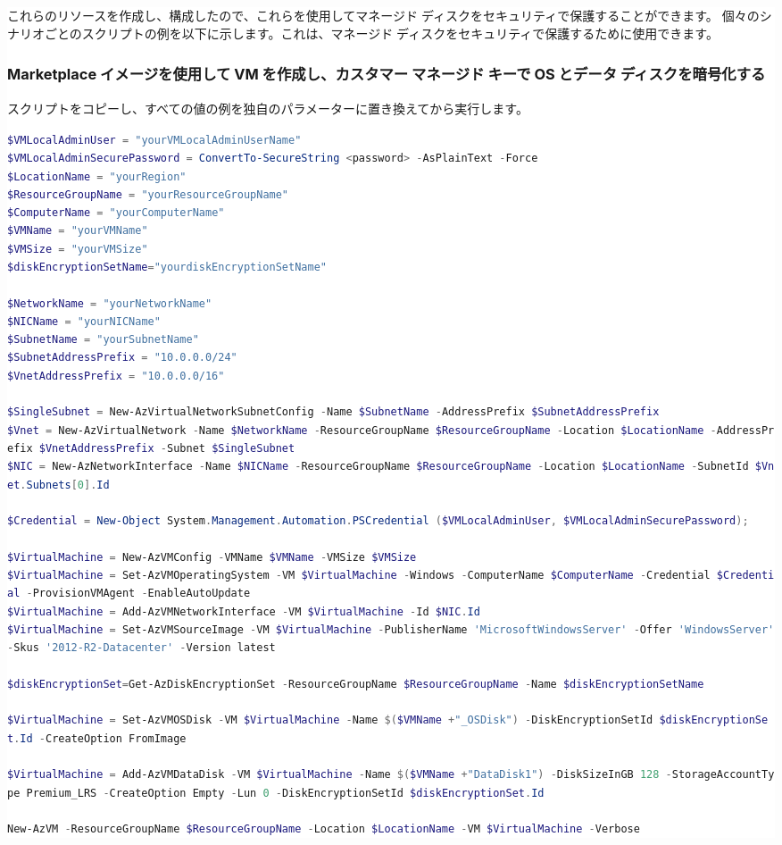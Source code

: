 これらのリソースを作成し、構成したので、これらを使用してマネージド ディスクをセキュリティで保護することができます。 個々のシナリオごとのスクリプトの例を以下に示します。これは、マネージド ディスクをセキュリティで保護するために使用できます。

### <a name="create-a-vm-using-a-marketplace-image-encrypting-the-os-and-data-disks-with-customer-managed-keys"></a>Marketplace イメージを使用して VM を作成し、カスタマー マネージド キーで OS とデータ ディスクを暗号化する

スクリプトをコピーし、すべての値の例を独自のパラメーターに置き換えてから実行します。

```powershell
$VMLocalAdminUser = "yourVMLocalAdminUserName"
$VMLocalAdminSecurePassword = ConvertTo-SecureString <password> -AsPlainText -Force
$LocationName = "yourRegion"
$ResourceGroupName = "yourResourceGroupName"
$ComputerName = "yourComputerName"
$VMName = "yourVMName"
$VMSize = "yourVMSize"
$diskEncryptionSetName="yourdiskEncryptionSetName"
    
$NetworkName = "yourNetworkName"
$NICName = "yourNICName"
$SubnetName = "yourSubnetName"
$SubnetAddressPrefix = "10.0.0.0/24"
$VnetAddressPrefix = "10.0.0.0/16"
    
$SingleSubnet = New-AzVirtualNetworkSubnetConfig -Name $SubnetName -AddressPrefix $SubnetAddressPrefix
$Vnet = New-AzVirtualNetwork -Name $NetworkName -ResourceGroupName $ResourceGroupName -Location $LocationName -AddressPrefix $VnetAddressPrefix -Subnet $SingleSubnet
$NIC = New-AzNetworkInterface -Name $NICName -ResourceGroupName $ResourceGroupName -Location $LocationName -SubnetId $Vnet.Subnets[0].Id
    
$Credential = New-Object System.Management.Automation.PSCredential ($VMLocalAdminUser, $VMLocalAdminSecurePassword);
    
$VirtualMachine = New-AzVMConfig -VMName $VMName -VMSize $VMSize
$VirtualMachine = Set-AzVMOperatingSystem -VM $VirtualMachine -Windows -ComputerName $ComputerName -Credential $Credential -ProvisionVMAgent -EnableAutoUpdate
$VirtualMachine = Add-AzVMNetworkInterface -VM $VirtualMachine -Id $NIC.Id
$VirtualMachine = Set-AzVMSourceImage -VM $VirtualMachine -PublisherName 'MicrosoftWindowsServer' -Offer 'WindowsServer' -Skus '2012-R2-Datacenter' -Version latest

$diskEncryptionSet=Get-AzDiskEncryptionSet -ResourceGroupName $ResourceGroupName -Name $diskEncryptionSetName

$VirtualMachine = Set-AzVMOSDisk -VM $VirtualMachine -Name $($VMName +"_OSDisk") -DiskEncryptionSetId $diskEncryptionSet.Id -CreateOption FromImage

$VirtualMachine = Add-AzVMDataDisk -VM $VirtualMachine -Name $($VMName +"DataDisk1") -DiskSizeInGB 128 -StorageAccountType Premium_LRS -CreateOption Empty -Lun 0 -DiskEncryptionSetId $diskEncryptionSet.Id 
    
New-AzVM -ResourceGroupName $ResourceGroupName -Location $LocationName -VM $VirtualMachine -Verbose
```
